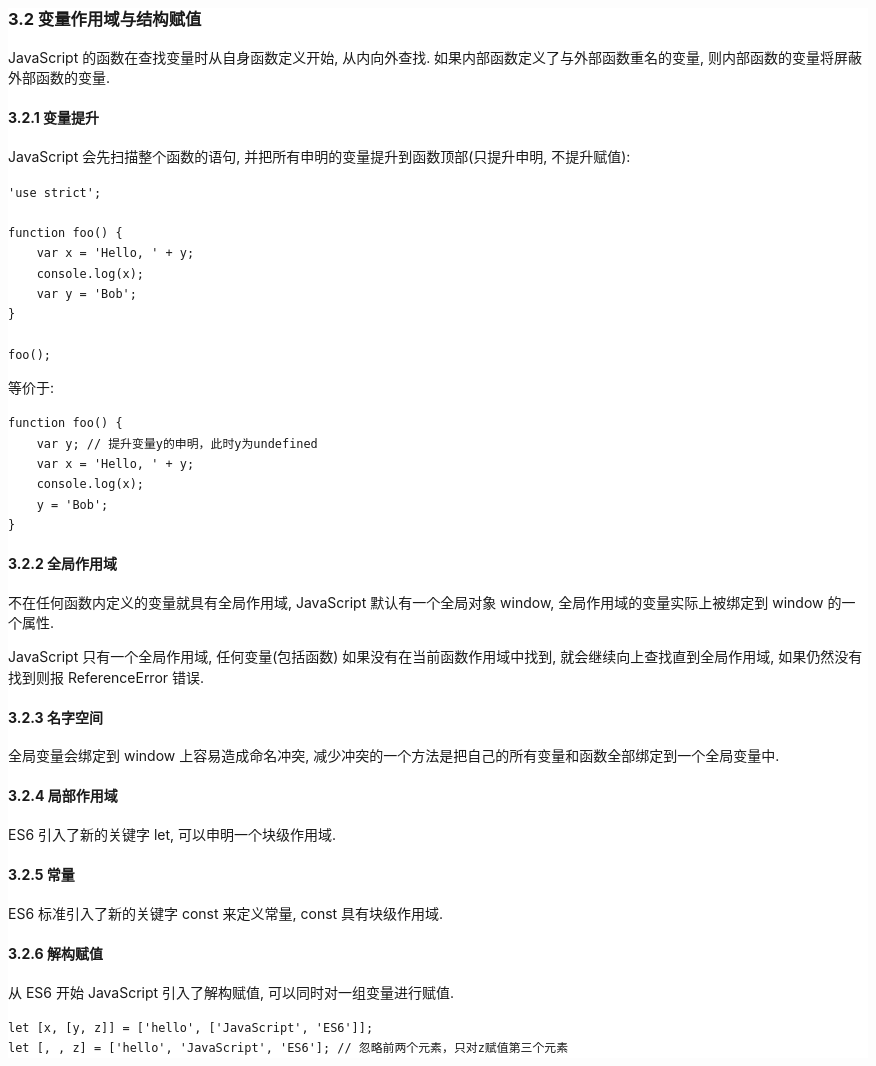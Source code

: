 ### 3.2 变量作用域与结构赋值 ###

JavaScript 的函数在查找变量时从自身函数定义开始, 从内向外查找. 如果内部函数定义了与外部函数重名的变量, 则内部函数的变量将屏蔽外部函数的变量.

#### 3.2.1 变量提升 ####

JavaScript 会先扫描整个函数的语句, 并把所有申明的变量提升到函数顶部(只提升申明, 不提升赋值):

```
'use strict';

function foo() {
    var x = 'Hello, ' + y;
    console.log(x);
    var y = 'Bob';
}

foo();
```

等价于:

```
function foo() {
    var y; // 提升变量y的申明，此时y为undefined
    var x = 'Hello, ' + y;
    console.log(x);
    y = 'Bob';
}
```

#### 3.2.2 全局作用域 ####

不在任何函数内定义的变量就具有全局作用域, JavaScript 默认有一个全局对象 window, 全局作用域的变量实际上被绑定到 window 的一个属性.

JavaScript 只有一个全局作用域, 任何变量(包括函数) 如果没有在当前函数作用域中找到, 就会继续向上查找直到全局作用域, 如果仍然没有找到则报 ReferenceError 错误.

#### 3.2.3 名字空间 ####

全局变量会绑定到 window 上容易造成命名冲突, 减少冲突的一个方法是把自己的所有变量和函数全部绑定到一个全局变量中.

#### 3.2.4 局部作用域 ####

ES6 引入了新的关键字 let, 可以申明一个块级作用域.

#### 3.2.5 常量 ####

ES6 标准引入了新的关键字 const 来定义常量, const 具有块级作用域.

#### 3.2.6 解构赋值 ####

从 ES6 开始 JavaScript 引入了解构赋值, 可以同时对一组变量进行赋值.

```
let [x, [y, z]] = ['hello', ['JavaScript', 'ES6']];
let [, , z] = ['hello', 'JavaScript', 'ES6']; // 忽略前两个元素，只对z赋值第三个元素
```

